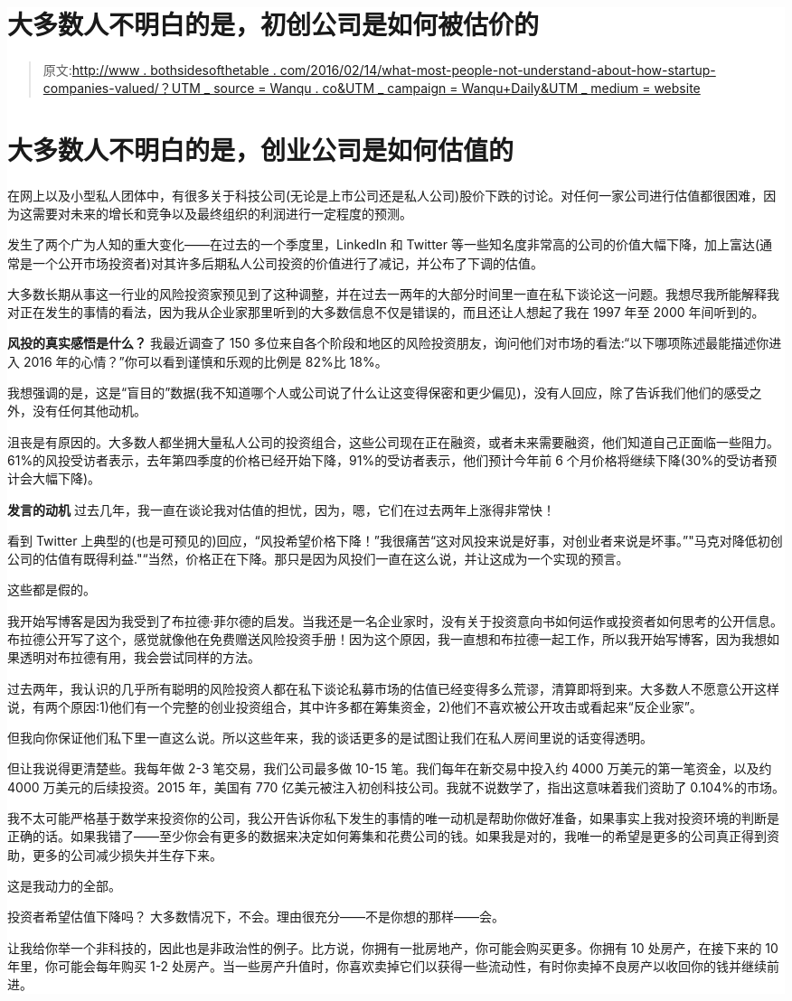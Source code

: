 # 大多数人不明白的是，初创公司是如何被估价的

> 原文:[http://www . bothsidesofthetable . com/2016/02/14/what-most-people-not-understand-about-how-startup-companies-valued/？UTM _ source = Wanqu . co&UTM _ campaign = Wanqu+Daily&UTM _ medium = website](http://www.bothsidesofthetable.com/2016/02/14/what-most-people-dont-understand-about-how-startup-companies-are-valued/?utm_source=wanqu.co&utm_campaign=Wanqu+Daily&utm_medium=website)

# 大多数人不明白的是，创业公司是如何估值的

在网上以及小型私人团体中，有很多关于科技公司(无论是上市公司还是私人公司)股价下跌的讨论。对任何一家公司进行估值都很困难，因为这需要对未来的增长和竞争以及最终组织的利润进行一定程度的预测。

发生了两个广为人知的重大变化——在过去的一个季度里，LinkedIn 和 Twitter 等一些知名度非常高的公司的价值大幅下降，加上富达(通常是一个公开市场投资者)对其许多后期私人公司投资的价值进行了减记，并公布了下调的估值。

大多数长期从事这一行业的风险投资家预见到了这种调整，并在过去一两年的大部分时间里一直在私下谈论这一问题。我想尽我所能解释我对正在发生的事情的看法，因为我从企业家那里听到的大多数信息不仅是错误的，而且还让人想起了我在 1997 年至 2000 年间听到的。

**风投的真实感悟是什么？**
我最近调查了 150 多位来自各个阶段和地区的风险投资朋友，询问他们对市场的看法:“以下哪项陈述最能描述你进入 2016 年的心情？”你可以看到谨慎和乐观的比例是 82%比 18%。



我想强调的是，这是“盲目的”数据(我不知道哪个人或公司说了什么让这变得保密和更少偏见)，没有人回应，除了告诉我们他们的感受之外，没有任何其他动机。

沮丧是有原因的。大多数人都坐拥大量私人公司的投资组合，这些公司现在正在融资，或者未来需要融资，他们知道自己正面临一些阻力。61%的风投受访者表示，去年第四季度的价格已经开始下降，91%的受访者表示，他们预计今年前 6 个月价格将继续下降(30%的受访者预计会大幅下降)。



**发言的动机**
过去几年，我一直在谈论我对估值的担忧，因为，嗯，它们在过去两年上涨得非常快！

看到 Twitter 上典型的(也是可预见的)回应，“风投希望价格下降！”我很痛苦“这对风投来说是好事，对创业者来说是坏事。”"马克对降低初创公司的估值有既得利益."“当然，价格正在下降。那只是因为风投们一直在这么说，并让这成为一个实现的预言。

这些都是假的。

我开始写博客是因为我受到了布拉德·菲尔德的启发。当我还是一名企业家时，没有关于投资意向书如何运作或投资者如何思考的公开信息。布拉德公开写了这个，感觉就像他在免费赠送风险投资手册！因为这个原因，我一直想和布拉德一起工作，所以我开始写博客，因为我想如果透明对布拉德有用，我会尝试同样的方法。

过去两年，我认识的几乎所有聪明的风险投资人都在私下谈论私募市场的估值已经变得多么荒谬，清算即将到来。大多数人不愿意公开这样说，有两个原因:1)他们有一个完整的创业投资组合，其中许多都在筹集资金，2)他们不喜欢被公开攻击或看起来“反企业家”。

但我向你保证他们私下里一直这么说。所以这些年来，我的谈话更多的是试图让我们在私人房间里说的话变得透明。

但让我说得更清楚些。我每年做 2-3 笔交易，我们公司最多做 10-15 笔。我们每年在新交易中投入约 4000 万美元的第一笔资金，以及约 4000 万美元的后续投资。2015 年，美国有 770 亿美元被注入初创科技公司。我就不说数学了，指出这意味着我们资助了 0.104%的市场。

我不太可能严格基于数学来投资你的公司，我公开告诉你私下发生的事情的唯一动机是帮助你做好准备，如果事实上我对投资环境的判断是正确的话。如果我错了——至少你会有更多的数据来决定如何筹集和花费公司的钱。如果我是对的，我唯一的希望是更多的公司真正得到资助，更多的公司减少损失并生存下来。

这是我动力的全部。

投资者希望估值下降吗？
大多数情况下，不会。理由很充分——不是你想的那样——会。

让我给你举一个非科技的，因此也是非政治性的例子。比方说，你拥有一批房地产，你可能会购买更多。你拥有 10 处房产，在接下来的 10 年里，你可能会每年购买 1-2 处房产。当一些房产升值时，你喜欢卖掉它们以获得一些流动性，有时你卖掉不良房产以收回你的钱并继续前进。
